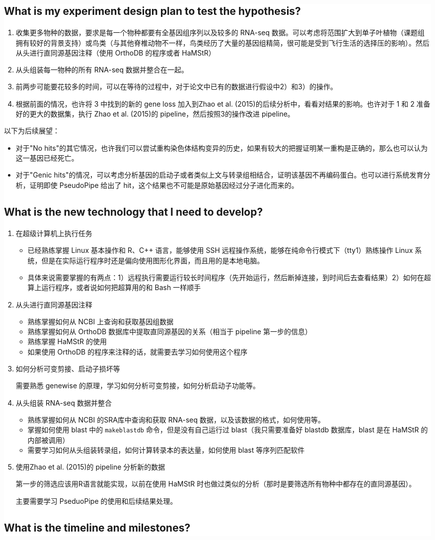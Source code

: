 

## What is my experiment design plan to test the hypothesis?

1. 收集更多物种的数据，要求是每一个物种都要有全基因组序列以及较多的 RNA-seq 数据。可以考虑将范围扩大到单子叶植物（课题组拥有较好的背景支持）或鸟类（与其他脊椎动物不一样，鸟类经历了大量的基因组精简，很可能是受到飞行生活的选择压的影响）。然后从头进行直同源基因注释（使用 OrthoDB 的程序或者 HaMStR）

2. 从头组装每一物种的所有 RNA-seq 数据并整合在一起。

3. 前两步可能要花较多的时间，可以在等待的过程中，对于论文中已有的数据进行假设中2）和3）的操作。

4. 根据前面的情况，也许将 3 中找到的新的 gene loss 加入到Zhao et al. (2015)的后续分析中，看看对结果的影响。也许对于 1 和 2 准备好的更大的数据集，执行 Zhao et al. (2015)的 pipeline，然后按照3的操作改进 pipeline。

以下为后续展望：

- 对于"No hits"的其它情况，也许我们可以尝试重构染色体结构变异的历史，如果有较大的把握证明某一重构是正确的，那么也可以认为这一基因已经死亡。

- 对于"Genic hits"的情况，可以考虑分析基因的启动子或者类似上文与转录组相结合，证明该基因不再编码蛋白。也可以进行系统发育分析，证明即使 PseudoPipe 给出了 hit，这个结果也不可能是原始基因经过分子进化而来的。



## What is the new technology that I need to develop?

1. 在超级计算机上执行任务

   - 已经熟练掌握 Linux 基本操作和 R、C++ 语言，能够使用 SSH 远程操作系统，能够在纯命令行模式下（tty1）熟练操作 Linux 系统，但是在实际运行程序时还是偏向使用图形化界面，而且用的是本地电脑。

   - 具体来说需要掌握的有两点：1）远程执行需要运行较长时间程序（先开始运行，然后断掉连接，到时间后去查看结果）2）如何在超算上运行程序，或者说如何把超算用的和 Bash 一样顺手

2. 从头进行直同源基因注释

   - 熟练掌握如何从 NCBI 上查询和获取基因组数据
   - 熟练掌握如何从 OrthoDB 数据库中提取直同源基因的关系（相当于 pipeline 第一步的信息）
   - 熟练掌握 HaMStR 的使用
   - 如果使用 OrthoDB 的程序来注释的话，就需要去学习如何使用这个程序

3. 如何分析可变剪接、启动子损坏等

   需要熟悉 genewise 的原理，学习如何分析可变剪接，如何分析启动子功能等。

4. 从头组装 RNA-seq 数据并整合

   - 熟练掌握如何从 NCBI 的SRA库中查询和获取 RNA-seq 数据，以及该数据的格式，如何使用等。
   - 掌握如何使用 blast 中的 `makeblastdb` 命令，但是没有自己运行过 blast（我只需要准备好 blastdb 数据库，blast 是在 HaMStR 的内部被调用）
   - 需要学习如何从头组装转录组，如何计算转录本的表达量，如何使用 blast 等序列匹配软件

5. 使用Zhao et al. (2015)的 pipeline 分析新的数据

   第一步的筛选应该用R语言就能实现，以前在使用 HaMStR 时也做过类似的分析（那时是要筛选所有物种中都存在的直同源基因）。
   
   主要需要学习 PseduoPipe 的使用和后续结果处理。



## What is the timeline and milestones?
